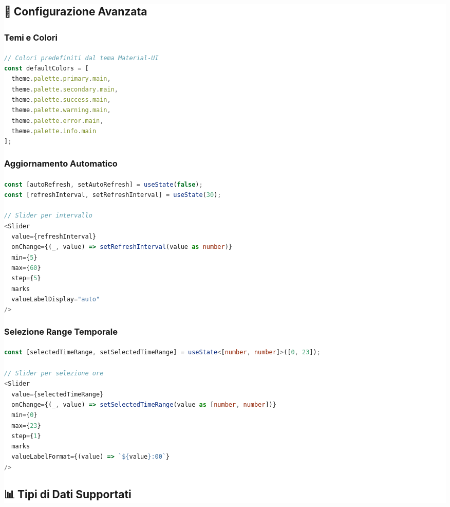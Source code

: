 ## 🔧 Configurazione Avanzata

### Temi e Colori
```typescript
// Colori predefiniti dal tema Material-UI
const defaultColors = [
  theme.palette.primary.main,
  theme.palette.secondary.main,
  theme.palette.success.main,
  theme.palette.warning.main,
  theme.palette.error.main,
  theme.palette.info.main
];
```

### Aggiornamento Automatico
```typescript
const [autoRefresh, setAutoRefresh] = useState(false);
const [refreshInterval, setRefreshInterval] = useState(30);

// Slider per intervallo
<Slider
  value={refreshInterval}
  onChange={(_, value) => setRefreshInterval(value as number)}
  min={5}
  max={60}
  step={5}
  marks
  valueLabelDisplay="auto"
/>
```

### Selezione Range Temporale
```typescript
const [selectedTimeRange, setSelectedTimeRange] = useState<[number, number]>([0, 23]);

// Slider per selezione ore
<Slider
  value={selectedTimeRange}
  onChange={(_, value) => setSelectedTimeRange(value as [number, number])}
  min={0}
  max={23}
  step={1}
  marks
  valueLabelFormat={(value) => `${value}:00`}
/>
```

## 📊 Tipi di Dati Supportati
